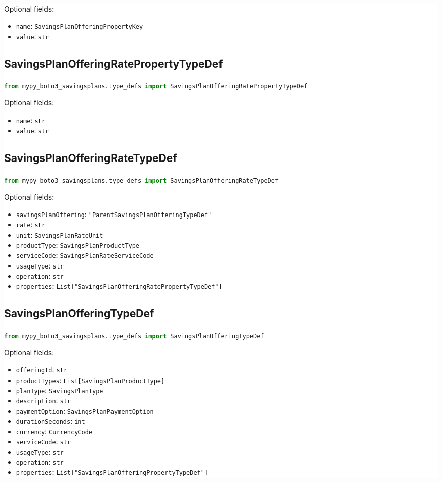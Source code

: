 


Optional fields:
- `name`: `SavingsPlanOfferingPropertyKey`
- `value`: `str`


## SavingsPlanOfferingRatePropertyTypeDef

```python
from mypy_boto3_savingsplans.type_defs import SavingsPlanOfferingRatePropertyTypeDef
```




Optional fields:
- `name`: `str`
- `value`: `str`


## SavingsPlanOfferingRateTypeDef

```python
from mypy_boto3_savingsplans.type_defs import SavingsPlanOfferingRateTypeDef
```




Optional fields:
- `savingsPlanOffering`: `"ParentSavingsPlanOfferingTypeDef"`
- `rate`: `str`
- `unit`: `SavingsPlanRateUnit`
- `productType`: `SavingsPlanProductType`
- `serviceCode`: `SavingsPlanRateServiceCode`
- `usageType`: `str`
- `operation`: `str`
- `properties`: `List["SavingsPlanOfferingRatePropertyTypeDef"]`


## SavingsPlanOfferingTypeDef

```python
from mypy_boto3_savingsplans.type_defs import SavingsPlanOfferingTypeDef
```




Optional fields:
- `offeringId`: `str`
- `productTypes`: `List[SavingsPlanProductType]`
- `planType`: `SavingsPlanType`
- `description`: `str`
- `paymentOption`: `SavingsPlanPaymentOption`
- `durationSeconds`: `int`
- `currency`: `CurrencyCode`
- `serviceCode`: `str`
- `usageType`: `str`
- `operation`: `str`
- `properties`: `List["SavingsPlanOfferingPropertyTypeDef"]`
